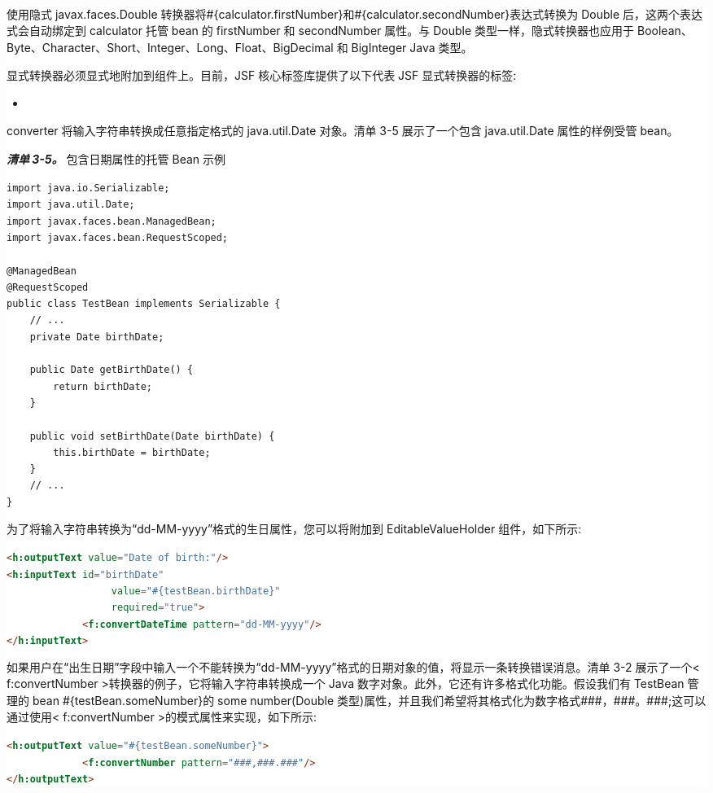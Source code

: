 使用隐式 javax.faces.Double 转换器将#{calculator.firstNumber}和#{calculator.secondNumber}表达式转换为 Double 后，这两个表达式会自动绑定到 calculator 托管 bean 的 firstNumber 和 secondNumber 属性。与 Double 类型一样，隐式转换器也应用于 Boolean、Byte、Character、Short、Integer、Long、Float、BigDecimal 和 BigInteger Java 类型。

显式转换器必须显式地附加到组件上。目前，JSF 核心标签库提供了以下代表 JSF 显式转换器的标签:

*   <convertdatetime></convertdatetime>

<convertdatetime>converter 将输入字符串转换成任意指定格式的 java.util.Date 对象。清单 3-5 展示了一个包含 java.util.Date 属性的样例受管 bean。</convertdatetime>

***清单 3-5。*** 包含日期属性的托管 Bean 示例

```html
import java.io.Serializable;
import java.util.Date;
import javax.faces.bean.ManagedBean;
import javax.faces.bean.RequestScoped;

@ManagedBean
@RequestScoped
public class TestBean implements Serializable {
    // ...
    private Date birthDate;

    public Date getBirthDate() {
        return birthDate;
    }

    public void setBirthDate(Date birthDate) {
        this.birthDate = birthDate;
    }
    // ...
}
```

为了将输入字符串转换为“dd-MM-yyyy”格式的生日属性，您可以将<convertdatetime>附加到 EditableValueHolder 组件，如下所示:</convertdatetime>

```html
<h:outputText value="Date of birth:"/>
<h:inputText id="birthDate"
                  value="#{testBean.birthDate}"
                  required="true">
             <f:convertDateTime pattern="dd-MM-yyyy"/>
</h:inputText>
```

如果用户在“出生日期”字段中输入一个不能转换为“dd-MM-yyyy”格式的日期对象的值，将显示一条转换错误消息。清单 3-2 展示了一个< f:convertNumber >转换器的例子，它将输入字符串转换成一个 Java 数字对象。此外，它还有许多格式化功能。假设我们有 TestBean 管理的 bean #{testBean.someNumber}的 some number(Double 类型)属性，并且我们希望将其格式化为数字格式###，###。###;这可以通过使用< f:convertNumber >的模式属性来实现，如下所示:

```html
<h:outputText value="#{testBean.someNumber}">
             <f:convertNumber pattern="###,###.###"/>
</h:outputText>
```
